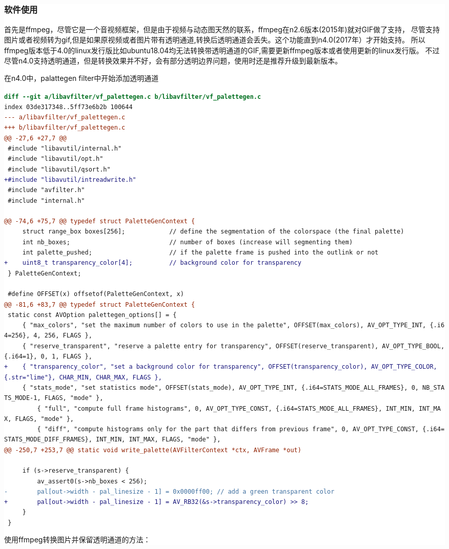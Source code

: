 ### 软件使用

首先是ffmpeg，尽管它是一个音视频框架，但是由于视频与动态图天然的联系，ffmpeg在n2.6版本(2015年)就对GIF做了支持，
尽管支持图片或者视频转为gif,但是如果原视频或者图片带有透明通道,转换后透明通道会丢失。这个功能直到n4.0(2017年）才开始支持。
所以ffmpeg版本低于4.0的linux发行版比如ubuntu18.04均无法转换带透明通道的GIF,需要更新ffmpeg版本或者使用更新的linux发行版。
不过尽管n4.0支持透明通道，但是转换效果并不好，会有部分透明边界问题，使用时还是推荐升级到最新版本。


在n4.0中，palattegen filter中开始添加透明通道

```patch
diff --git a/libavfilter/vf_palettegen.c b/libavfilter/vf_palettegen.c
index 03de317348..5ff73e6b2b 100644
--- a/libavfilter/vf_palettegen.c
+++ b/libavfilter/vf_palettegen.c
@@ -27,6 +27,7 @@
 #include "libavutil/internal.h"
 #include "libavutil/opt.h"
 #include "libavutil/qsort.h"
+#include "libavutil/intreadwrite.h"
 #include "avfilter.h"
 #include "internal.h"

@@ -74,6 +75,7 @@ typedef struct PaletteGenContext {
     struct range_box boxes[256];            // define the segmentation of the colorspace (the final palette)
     int nb_boxes;                           // number of boxes (increase will segmenting them)
     int palette_pushed;                     // if the palette frame is pushed into the outlink or not
+    uint8_t transparency_color[4];          // background color for transparency
 } PaletteGenContext;

 #define OFFSET(x) offsetof(PaletteGenContext, x)
@@ -81,6 +83,7 @@ typedef struct PaletteGenContext {
 static const AVOption palettegen_options[] = {
     { "max_colors", "set the maximum number of colors to use in the palette", OFFSET(max_colors), AV_OPT_TYPE_INT, {.i64=256}, 4, 256, FLAGS },
     { "reserve_transparent", "reserve a palette entry for transparency", OFFSET(reserve_transparent), AV_OPT_TYPE_BOOL, {.i64=1}, 0, 1, FLAGS },
+    { "transparency_color", "set a background color for transparency", OFFSET(transparency_color), AV_OPT_TYPE_COLOR, {.str="lime"}, CHAR_MIN, CHAR_MAX, FLAGS },
     { "stats_mode", "set statistics mode", OFFSET(stats_mode), AV_OPT_TYPE_INT, {.i64=STATS_MODE_ALL_FRAMES}, 0, NB_STATS_MODE-1, FLAGS, "mode" },
         { "full", "compute full frame histograms", 0, AV_OPT_TYPE_CONST, {.i64=STATS_MODE_ALL_FRAMES}, INT_MIN, INT_MAX, FLAGS, "mode" },
         { "diff", "compute histograms only for the part that differs from previous frame", 0, AV_OPT_TYPE_CONST, {.i64=STATS_MODE_DIFF_FRAMES}, INT_MIN, INT_MAX, FLAGS, "mode" },
@@ -250,7 +253,7 @@ static void write_palette(AVFilterContext *ctx, AVFrame *out)

     if (s->reserve_transparent) {
         av_assert0(s->nb_boxes < 256);
-        pal[out->width - pal_linesize - 1] = 0x0000ff00; // add a green transparent color
+        pal[out->width - pal_linesize - 1] = AV_RB32(&s->transparency_color) >> 8;
     }
 }
```
使用ffmpeg转换图片并保留透明通道的方法：

